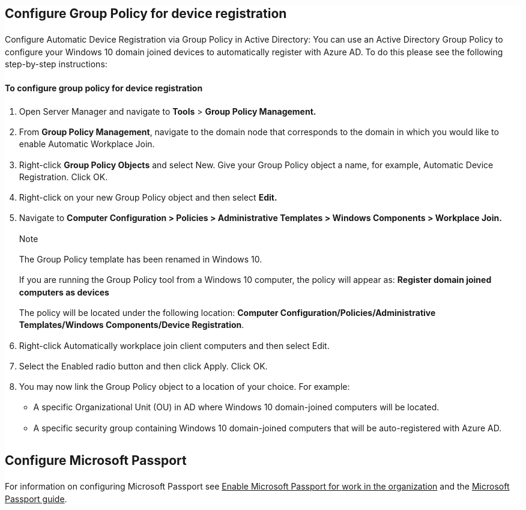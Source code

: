  ## Configure Group Policy for device registration
Configure Automatic Device Registration via Group Policy in Active Directory: You can use an Active Directory Group Policy to configure your Windows 10 domain joined devices to automatically register with Azure AD. To do this please see the following step-by-step instructions:

#### To configure group policy for device registration

1.  Open Server Manager and navigate to **Tools** > **Group Policy Management.**

2.  From **Group Policy Management**, navigate to the domain node that corresponds to the domain in which you would like to enable Automatic Workplace Join.

3.  Right-click **Group Policy Objects** and select New. Give your Group Policy object a name, for example, Automatic Device Registration. Click OK.

4.  Right-click on your new Group Policy object and then select **Edit.**

5.  Navigate to **Computer Configuration > Policies > Administrative Templates > Windows Components > Workplace Join.**

    > [!NOTE]
    > The Group Policy template has been renamed in Windows 10.
    > 
    > If you are running the Group Policy tool from a Windows 10 computer, the policy will appear as: 
    > **Register domain joined computers as devices**
    > 
    > The policy will be located under the following location:
    > **Computer Configuration/Policies/Administrative Templates/Windows Components/Device  Registration**.

6.  Right-click Automatically workplace join client computers and then select Edit.

7.  Select the Enabled radio button and then click Apply. Click OK.

8.  You may now link the Group Policy object to a location of your choice. For example:

    -   A specific Organizational Unit (OU) in AD where Windows 10 domain-joined computers will be located.

    -   A specific security group containing Windows 10 domain-joined computers that will be auto-registered with Azure AD.
    
 ## Configure Microsoft Passport
For information on configuring Microsoft Passport see  [Enable Microsoft Passport for work in the organization](https://azure.microsoft.com/en-us/documentation/articles/active-directory-azureadjoin-passport-deployment/) and the [Microsoft Passport guide](https://technet.microsoft.com/itpro/windows/keep-secure/microsoft-passport-guide).  


